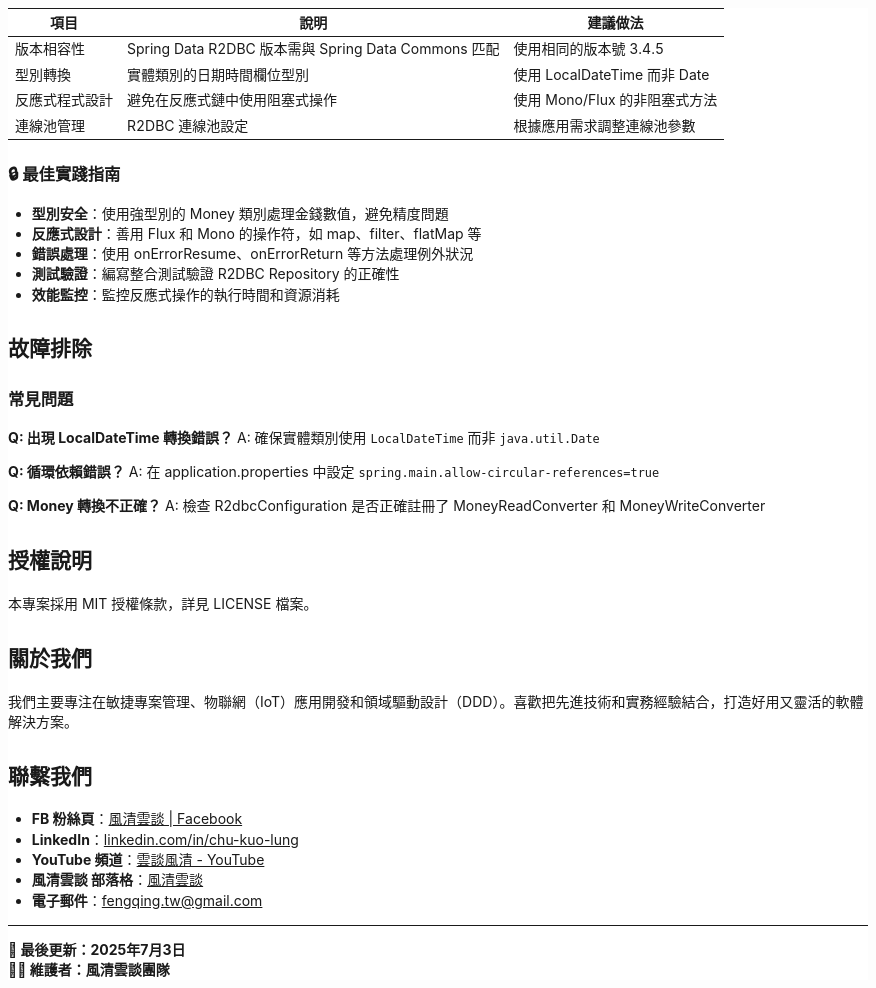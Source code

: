 | 項目 | 說明 | 建議做法 |
|------|------|----------|
| 版本相容性 | Spring Data R2DBC 版本需與 Spring Data Commons 匹配 | 使用相同的版本號 3.4.5 |
| 型別轉換 | 實體類別的日期時間欄位型別 | 使用 LocalDateTime 而非 Date |
| 反應式程式設計 | 避免在反應式鏈中使用阻塞式操作 | 使用 Mono/Flux 的非阻塞式方法 |
| 連線池管理 | R2DBC 連線池設定 | 根據應用需求調整連線池參數 |

### 🔒 最佳實踐指南

- **型別安全**：使用強型別的 Money 類別處理金錢數值，避免精度問題
- **反應式設計**：善用 Flux 和 Mono 的操作符，如 map、filter、flatMap 等
- **錯誤處理**：使用 onErrorResume、onErrorReturn 等方法處理例外狀況
- **測試驗證**：編寫整合測試驗證 R2DBC Repository 的正確性
- **效能監控**：監控反應式操作的執行時間和資源消耗

## 故障排除

### 常見問題

**Q: 出現 LocalDateTime 轉換錯誤？**
A: 確保實體類別使用 `LocalDateTime` 而非 `java.util.Date`

**Q: 循環依賴錯誤？**
A: 在 application.properties 中設定 `spring.main.allow-circular-references=true`

**Q: Money 轉換不正確？**
A: 檢查 R2dbcConfiguration 是否正確註冊了 MoneyReadConverter 和 MoneyWriteConverter

## 授權說明

本專案採用 MIT 授權條款，詳見 LICENSE 檔案。

## 關於我們

我們主要專注在敏捷專案管理、物聯網（IoT）應用開發和領域驅動設計（DDD）。喜歡把先進技術和實務經驗結合，打造好用又靈活的軟體解決方案。

## 聯繫我們

- **FB 粉絲頁**：[風清雲談 | Facebook](https://www.facebook.com/profile.php?id=61576838896062)
- **LinkedIn**：[linkedin.com/in/chu-kuo-lung](https://www.linkedin.com/in/chu-kuo-lung)
- **YouTube 頻道**：[雲談風清 - YouTube](https://www.youtube.com/channel/UCXDqLTdCMiCJ1j8xGRfwEig)
- **風清雲談 部落格**：[風清雲談](https://blog.fengqing.tw/)
- **電子郵件**：[fengqing.tw@gmail.com](mailto:fengqing.tw@gmail.com)

---

**📅 最後更新：2025年7月3日**  
**👨‍💻 維護者：風清雲談團隊** 